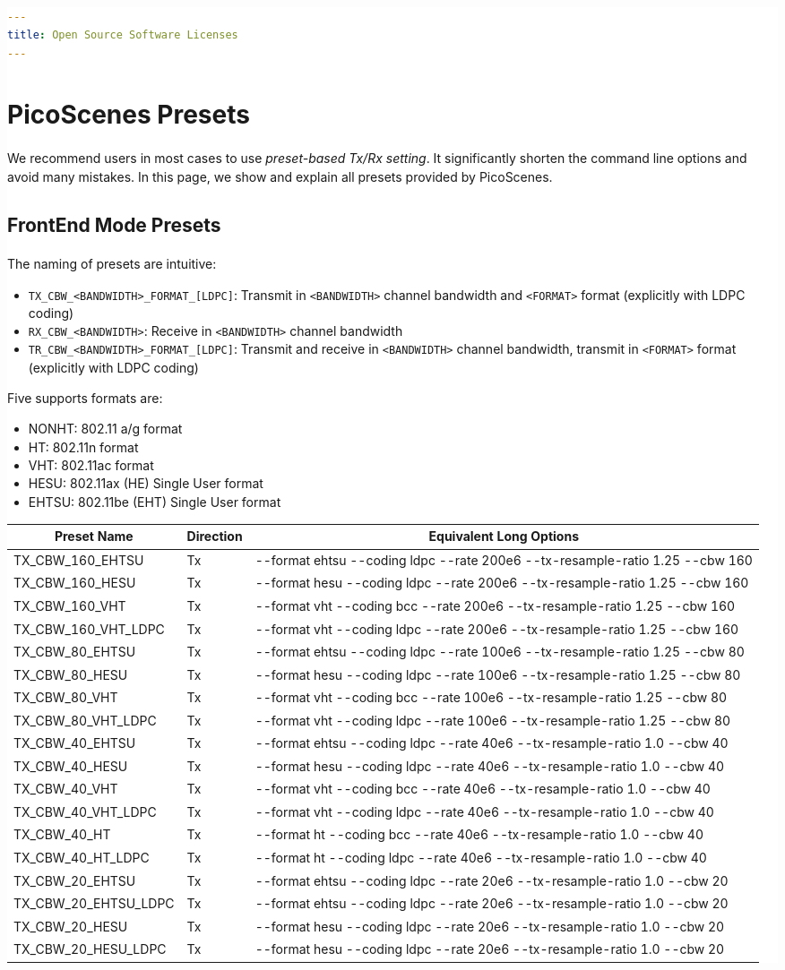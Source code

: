 ```yaml
---
title: Open Source Software Licenses
---
```

<CustomToc />

# PicoScenes Presets

We recommend users in most cases to use *preset-based Tx/Rx setting*. It significantly shorten the command line options and avoid many mistakes. In this page, we show and explain all presets provided by PicoScenes.

## FrontEnd Mode Presets

The naming of presets are intuitive:

- ```TX_CBW_<BANDWIDTH>_FORMAT_[LDPC]```: Transmit in ```<BANDWIDTH>``` channel bandwidth and ```<FORMAT>``` format (explicitly with LDPC coding)
- ```RX_CBW_<BANDWIDTH>```: Receive in ```<BANDWIDTH>``` channel bandwidth  
- ```TR_CBW_<BANDWIDTH>_FORMAT_[LDPC]```: Transmit and receive in ```<BANDWIDTH>``` channel bandwidth, transmit in ```<FORMAT>``` format (explicitly with LDPC coding)

Five supports formats are:

- NONHT: 802.11 a/g format
- HT: 802.11n format  
- VHT: 802.11ac format
- HESU: 802.11ax (HE) Single User format
- EHTSU: 802.11be (EHT) Single User format

| Preset Name | Direction | Equivalent Long Options |
|-------------|-----------|------------------------|
| TX_CBW_160_EHTSU | Tx | --format ehtsu --coding ldpc --rate 200e6 --tx-resample-ratio 1.25 --cbw 160 |
| TX_CBW_160_HESU | Tx | --format hesu --coding ldpc --rate 200e6 --tx-resample-ratio 1.25 --cbw 160 |
| TX_CBW_160_VHT | Tx | --format vht --coding bcc --rate 200e6 --tx-resample-ratio 1.25 --cbw 160 |
| TX_CBW_160_VHT_LDPC | Tx | --format vht --coding ldpc --rate 200e6 --tx-resample-ratio 1.25 --cbw 160 |
| TX_CBW_80_EHTSU | Tx | --format ehtsu --coding ldpc --rate 100e6 --tx-resample-ratio 1.25 --cbw 80 |
| TX_CBW_80_HESU | Tx | --format hesu --coding ldpc --rate 100e6 --tx-resample-ratio 1.25 --cbw 80 |
| TX_CBW_80_VHT | Tx | --format vht --coding bcc --rate 100e6 --tx-resample-ratio 1.25 --cbw 80 |
| TX_CBW_80_VHT_LDPC | Tx | --format vht --coding ldpc --rate 100e6 --tx-resample-ratio 1.25 --cbw 80 |
| TX_CBW_40_EHTSU | Tx | --format ehtsu --coding ldpc --rate 40e6 --tx-resample-ratio 1.0 --cbw 40 |
| TX_CBW_40_HESU | Tx | --format hesu --coding ldpc --rate 40e6 --tx-resample-ratio 1.0 --cbw 40 |
| TX_CBW_40_VHT | Tx | --format vht --coding bcc --rate 40e6 --tx-resample-ratio 1.0 --cbw 40 |
| TX_CBW_40_VHT_LDPC | Tx | --format vht --coding ldpc --rate 40e6 --tx-resample-ratio 1.0 --cbw 40 |
| TX_CBW_40_HT | Tx | --format ht --coding bcc --rate 40e6 --tx-resample-ratio 1.0 --cbw 40 |
| TX_CBW_40_HT_LDPC | Tx | --format ht --coding ldpc --rate 40e6 --tx-resample-ratio 1.0 --cbw 40 |
| TX_CBW_20_EHTSU | Tx | --format ehtsu --coding ldpc --rate 20e6 --tx-resample-ratio 1.0 --cbw 20 |
| TX_CBW_20_EHTSU_LDPC | Tx | --format ehtsu --coding ldpc --rate 20e6 --tx-resample-ratio 1.0 --cbw 20 |
| TX_CBW_20_HESU | Tx | --format hesu --coding ldpc --rate 20e6 --tx-resample-ratio 1.0 --cbw 20 |
| TX_CBW_20_HESU_LDPC | Tx | --format hesu --coding ldpc --rate 20e6 --tx-resample-ratio 1.0 --cbw 20 |